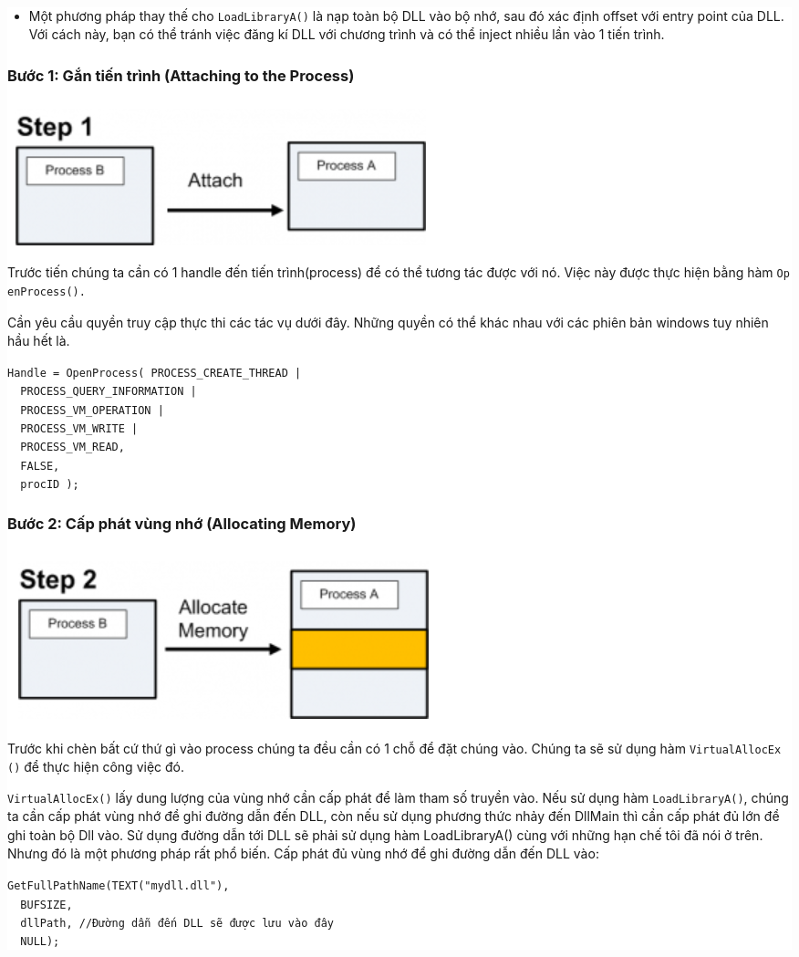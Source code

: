 - Một phương pháp thay thế cho ```LoadLibraryA()``` là nạp toàn bộ DLL vào bộ nhớ, sau đó xác định offset với entry point của DLL. Với cách này, bạn có thể tránh việc đăng kí DLL với chương trình và có thể inject nhiều lần vào 1 tiến trình.

### Bước 1: Gắn tiến trình (Attaching to the Process)

![alt text](./img/image1.png)

Trước tiến chúng ta cần có 1 handle đến tiến trình(process) để có thể tương tác được với nó. Việc này được thực hiện bằng hàm ```OpenProcess().```

Cần yêu cầu quyền truy cập thực thi các tác vụ dưới đây. Những quyền có thể khác nhau với các phiên bản windows tuy nhiên hầu hết là.

```
Handle = OpenProcess( PROCESS_CREATE_THREAD | 
  PROCESS_QUERY_INFORMATION | 
  PROCESS_VM_OPERATION | 
  PROCESS_VM_WRITE | 
  PROCESS_VM_READ, 
  FALSE, 
  procID );
```

### Bước 2: Cấp phát vùng nhớ (Allocating Memory)

![alt text](./img/image2.png)

Trước khi chèn bất cứ thứ gì vào process chúng ta đều cần có 1 chỗ để đặt chúng vào. Chúng ta sẽ sử dụng hàm ```VirtualAllocEx()``` để thực hiện công việc đó. 

```VirtualAllocEx()``` lấy dung lượng của vùng nhớ cần cấp phát để làm tham số truyền vào. Nếu sử dụng hàm ```LoadLibraryA()```, chúng ta cần cấp phát vùng nhớ để ghi đường dẫn đến DLL, còn nếu sử dụng phương thức nhảy đến DllMain thì cần cấp phát đủ lớn để ghi toàn bộ Dll vào. Sử dụng đường dẫn tới DLL sẽ phải sử dụng hàm LoadLibraryA() cùng với những hạn chế tôi đã nói ở trên. Nhưng đó là một phương pháp rất phổ biến. Cấp phát đủ vùng nhớ để ghi đường dẫn đến DLL vào:

```
GetFullPathName(TEXT("mydll.dll"),
  BUFSIZE,
  dllPath, //Đường dẫn đến DLL sẽ được lưu vào đây
  NULL);
